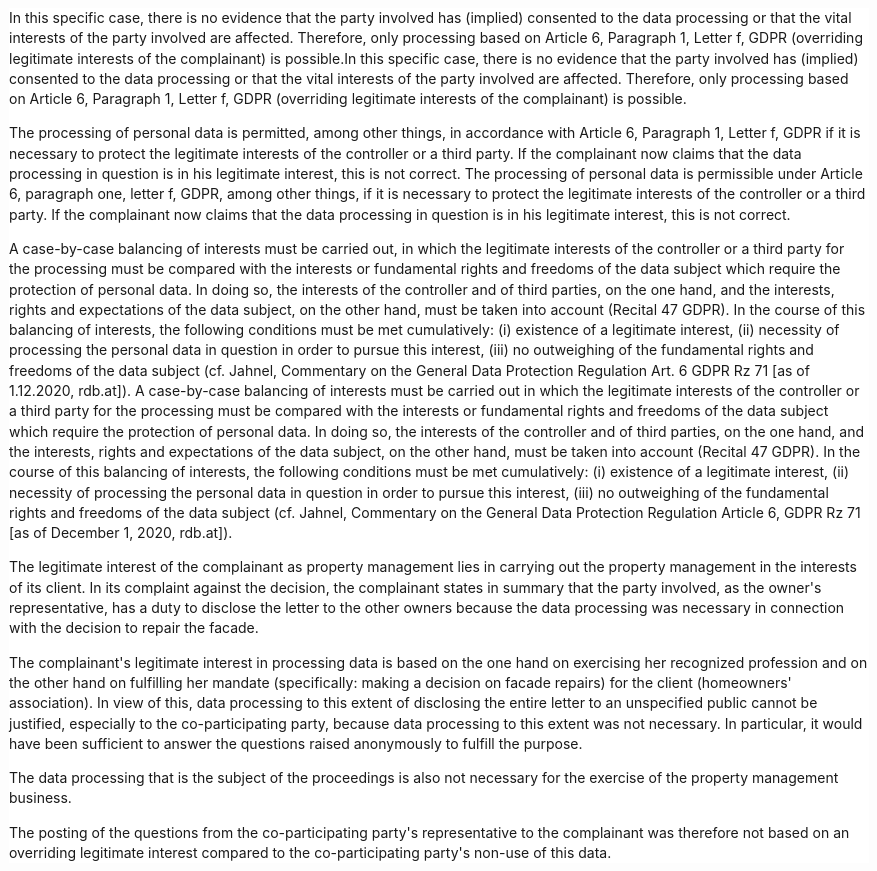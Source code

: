 In this specific case, there is no evidence that the party involved has (implied) consented to the data processing or that the vital interests of the party involved are affected. Therefore, only processing based on Article 6, Paragraph 1, Letter f, GDPR (overriding legitimate interests of the complainant) is possible.In this specific case, there is no evidence that the party involved has (implied) consented to the data processing or that the vital interests of the party involved are affected. Therefore, only processing based on Article 6, Paragraph 1, Letter f, GDPR (overriding legitimate interests of the complainant) is possible.

The processing of personal data is permitted, among other things, in accordance with Article 6, Paragraph 1, Letter f, GDPR if it is necessary to protect the legitimate interests of the controller or a third party. If the complainant now claims that the data processing in question is in his legitimate interest, this is not correct. The processing of personal data is permissible under Article 6, paragraph one, letter f, GDPR, among other things, if it is necessary to protect the legitimate interests of the controller or a third party. If the complainant now claims that the data processing in question is in his legitimate interest, this is not correct.

A case-by-case balancing of interests must be carried out, in which the legitimate interests of the controller or a third party for the processing must be compared with the interests or fundamental rights and freedoms of the data subject which require the protection of personal data. In doing so, the interests of the controller and of third parties, on the one hand, and the interests, rights and expectations of the data subject, on the other hand, must be taken into account (Recital 47 GDPR). In the course of this balancing of interests, the following conditions must be met cumulatively: (i) existence of a legitimate interest, (ii) necessity of processing the personal data in question in order to pursue this interest, (iii) no outweighing of the fundamental rights and freedoms of the data subject (cf. Jahnel, Commentary on the General Data Protection Regulation Art. 6 GDPR Rz 71 \[as of 1.12.2020, rdb.at\]). A case-by-case balancing of interests must be carried out in which the legitimate interests of the controller or a third party for the processing must be compared with the interests or fundamental rights and freedoms of the data subject which require the protection of personal data. In doing so, the interests of the controller and of third parties, on the one hand, and the interests, rights and expectations of the data subject, on the other hand, must be taken into account (Recital 47 GDPR). In the course of this balancing of interests, the following conditions must be met cumulatively: (i) existence of a legitimate interest, (ii) necessity of processing the personal data in question in order to pursue this interest, (iii) no outweighing of the fundamental rights and freedoms of the data subject (cf. Jahnel, Commentary on the General Data Protection Regulation Article 6, GDPR Rz 71 \[as of December 1, 2020, rdb.at\]).

The legitimate interest of the complainant as property management lies in carrying out the property management in the interests of its client. In its complaint against the decision, the complainant states in summary that the party involved, as the owner's representative, has a duty to disclose the letter to the other owners because the data processing was necessary in connection with the decision to repair the facade.

The complainant's legitimate interest in processing data is based on the one hand on exercising her recognized profession and on the other hand on fulfilling her mandate (specifically: making a decision on facade repairs) for the client (homeowners' association). In view of this, data processing to this extent of disclosing the entire letter to an unspecified public cannot be justified, especially to the co-participating party, because data processing to this extent was not necessary. In particular, it would have been sufficient to answer the questions raised anonymously to fulfill the purpose.

The data processing that is the subject of the proceedings is also not necessary for the exercise of the property management business.

The posting of the questions from the co-participating party's representative to the complainant was therefore not based on an overriding legitimate interest compared to the co-participating party's non-use of this data.

